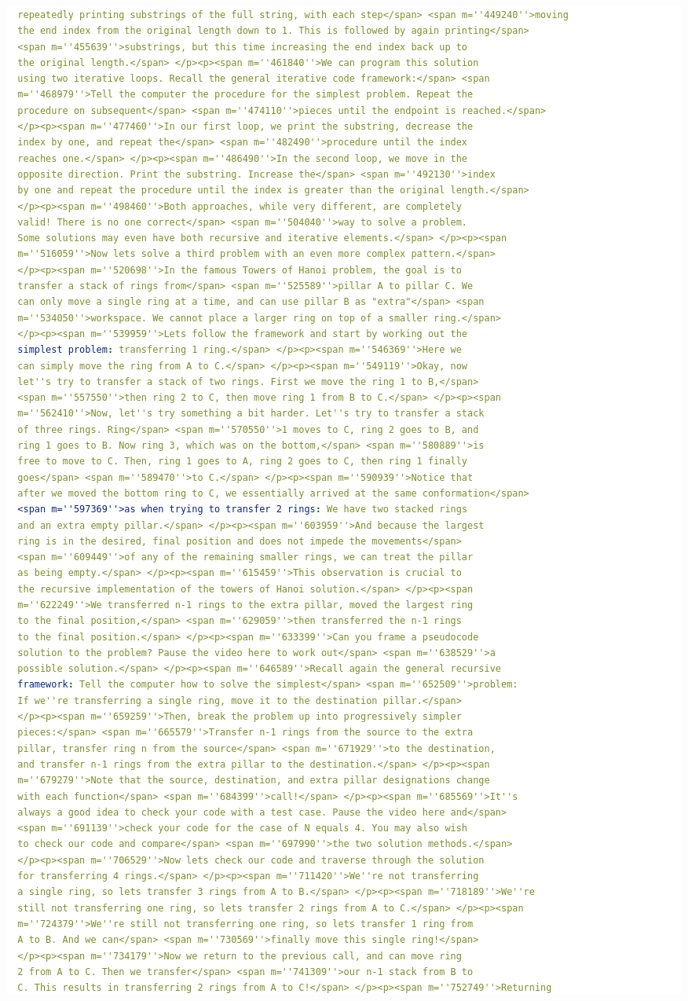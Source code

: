 ```yaml
  repeatedly printing substrings of the full string, with each step</span> <span m=''449240''>moving
  the end index from the original length down to 1. This is followed by again printing</span>
  <span m=''455639''>substrings, but this time increasing the end index back up to
  the original length.</span> </p><p><span m=''461840''>We can program this solution
  using two iterative loops. Recall the general iterative code framework:</span> <span
  m=''468979''>Tell the computer the procedure for the simplest problem. Repeat the
  procedure on subsequent</span> <span m=''474110''>pieces until the endpoint is reached.</span>
  </p><p><span m=''477460''>In our first loop, we print the substring, decrease the
  index by one, and repeat the</span> <span m=''482490''>procedure until the index
  reaches one.</span> </p><p><span m=''486490''>In the second loop, we move in the
  opposite direction. Print the substring. Increase the</span> <span m=''492130''>index
  by one and repeat the procedure until the index is greater than the original length.</span>
  </p><p><span m=''498460''>Both approaches, while very different, are completely
  valid! There is no one correct</span> <span m=''504040''>way to solve a problem.
  Some solutions may even have both recursive and iterative elements.</span> </p><p><span
  m=''516059''>Now lets solve a third problem with an even more complex pattern.</span>
  </p><p><span m=''520698''>In the famous Towers of Hanoi problem, the goal is to
  transfer a stack of rings from</span> <span m=''525589''>pillar A to pillar C. We
  can only move a single ring at a time, and can use pillar B as "extra"</span> <span
  m=''534050''>workspace. We cannot place a larger ring on top of a smaller ring.</span>
  </p><p><span m=''539959''>Lets follow the framework and start by working out the
  simplest problem: transferring 1 ring.</span> </p><p><span m=''546369''>Here we
  can simply move the ring from A to C.</span> </p><p><span m=''549119''>Okay, now
  let''s try to transfer a stack of two rings. First we move the ring 1 to B,</span>
  <span m=''557550''>then ring 2 to C, then move ring 1 from B to C.</span> </p><p><span
  m=''562410''>Now, let''s try something a bit harder. Let''s try to transfer a stack
  of three rings. Ring</span> <span m=''570550''>1 moves to C, ring 2 goes to B, and
  ring 1 goes to B. Now ring 3, which was on the bottom,</span> <span m=''580889''>is
  free to move to C. Then, ring 1 goes to A, ring 2 goes to C, then ring 1 finally
  goes</span> <span m=''589470''>to C.</span> </p><p><span m=''590939''>Notice that
  after we moved the bottom ring to C, we essentially arrived at the same conformation</span>
  <span m=''597369''>as when trying to transfer 2 rings: We have two stacked rings
  and an extra empty pillar.</span> </p><p><span m=''603959''>And because the largest
  ring is in the desired, final position and does not impede the movements</span>
  <span m=''609449''>of any of the remaining smaller rings, we can treat the pillar
  as being empty.</span> </p><p><span m=''615459''>This observation is crucial to
  the recursive implementation of the towers of Hanoi solution.</span> </p><p><span
  m=''622249''>We transferred n-1 rings to the extra pillar, moved the largest ring
  to the final position,</span> <span m=''629059''>then transferred the n-1 rings
  to the final position.</span> </p><p><span m=''633399''>Can you frame a pseudocode
  solution to the problem? Pause the video here to work out</span> <span m=''638529''>a
  possible solution.</span> </p><p><span m=''646589''>Recall again the general recursive
  framework: Tell the computer how to solve the simplest</span> <span m=''652509''>problem:
  If we''re transferring a single ring, move it to the destination pillar.</span>
  </p><p><span m=''659259''>Then, break the problem up into progressively simpler
  pieces:</span> <span m=''665579''>Transfer n-1 rings from the source to the extra
  pillar, transfer ring n from the source</span> <span m=''671929''>to the destination,
  and transfer n-1 rings from the extra pillar to the destination.</span> </p><p><span
  m=''679279''>Note that the source, destination, and extra pillar designations change
  with each function</span> <span m=''684399''>call!</span> </p><p><span m=''685569''>It''s
  always a good idea to check your code with a test case. Pause the video here and</span>
  <span m=''691139''>check your code for the case of N equals 4. You may also wish
  to check our code and compare</span> <span m=''697990''>the two solution methods.</span>
  </p><p><span m=''706529''>Now lets check our code and traverse through the solution
  for transferring 4 rings.</span> </p><p><span m=''711420''>We''re not transferring
  a single ring, so lets transfer 3 rings from A to B.</span> </p><p><span m=''718189''>We''re
  still not transferring one ring, so lets transfer 2 rings from A to C.</span> </p><p><span
  m=''724379''>We''re still not transferring one ring, so lets transfer 1 ring from
  A to B. And we can</span> <span m=''730569''>finally move this single ring!</span>
  </p><p><span m=''734179''>Now we return to the previous call, and can move ring
  2 from A to C. Then we transfer</span> <span m=''741309''>our n-1 stack from B to
  C. This results in transferring 2 rings from A to C!</span> </p><p><span m=''752749''>Returning
```